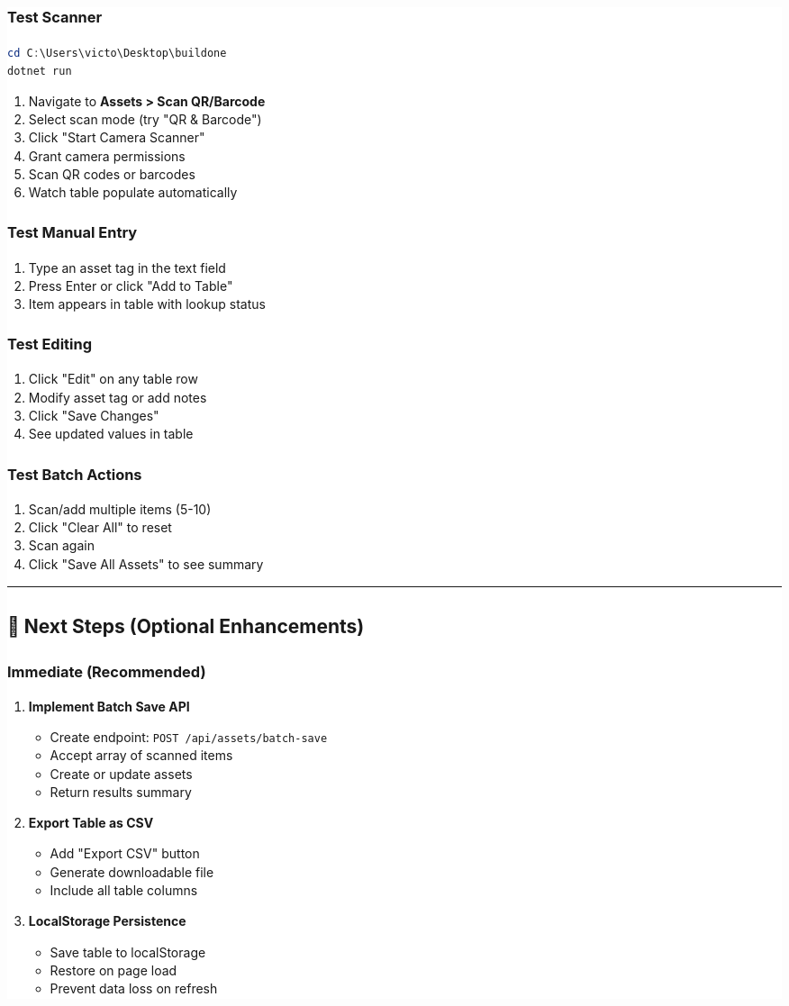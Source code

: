### Test Scanner
```powershell
cd C:\Users\victo\Desktop\buildone
dotnet run
```

1. Navigate to **Assets > Scan QR/Barcode**
2. Select scan mode (try "QR & Barcode")
3. Click "Start Camera Scanner"
4. Grant camera permissions
5. Scan QR codes or barcodes
6. Watch table populate automatically

### Test Manual Entry
1. Type an asset tag in the text field
2. Press Enter or click "Add to Table"
3. Item appears in table with lookup status

### Test Editing
1. Click "Edit" on any table row
2. Modify asset tag or add notes
3. Click "Save Changes"
4. See updated values in table

### Test Batch Actions
1. Scan/add multiple items (5-10)
2. Click "Clear All" to reset
3. Scan again
4. Click "Save All Assets" to see summary

---

## 📝 Next Steps (Optional Enhancements)

### Immediate (Recommended)
1. **Implement Batch Save API**
   - Create endpoint: `POST /api/assets/batch-save`
   - Accept array of scanned items
   - Create or update assets
   - Return results summary

2. **Export Table as CSV**
   - Add "Export CSV" button
   - Generate downloadable file
   - Include all table columns

3. **LocalStorage Persistence**
   - Save table to localStorage
   - Restore on page load
   - Prevent data loss on refresh
